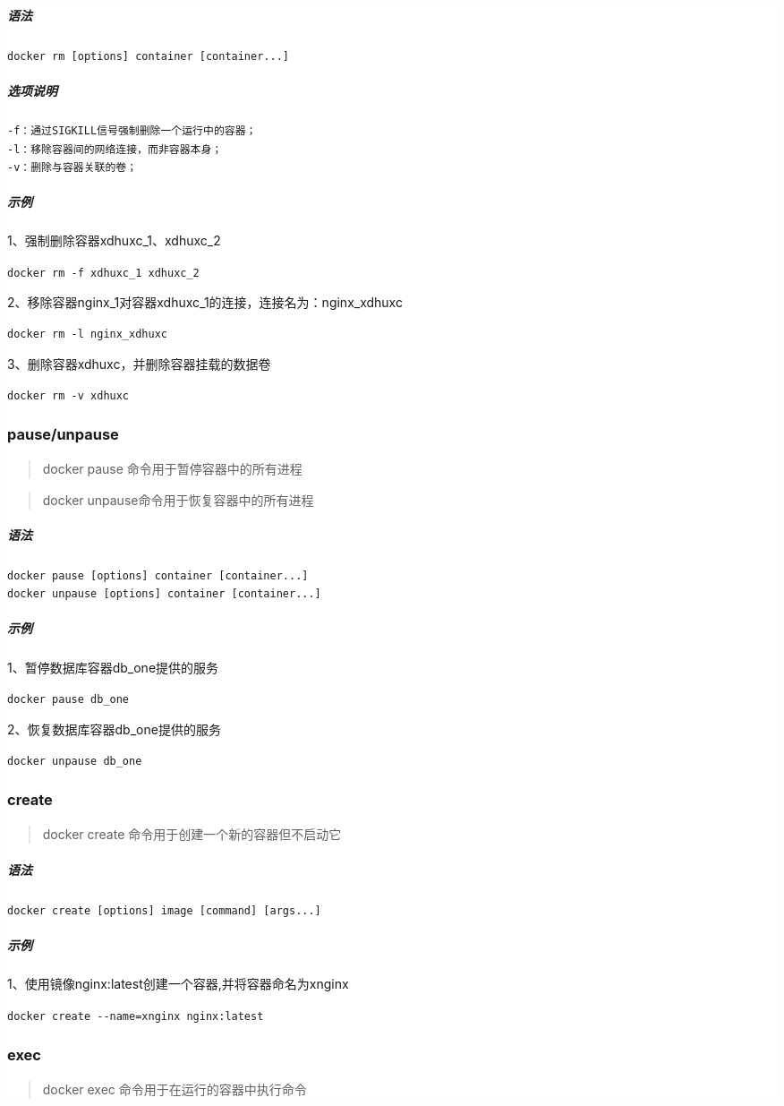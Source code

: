 ##### 语法
```
docker rm [options] container [container...]
```
##### 选项说明
```
-f：通过SIGKILL信号强制删除一个运行中的容器；
-l：移除容器间的网络连接，而非容器本身；
-v：删除与容器关联的卷；
```
##### 示例
1、强制删除容器xdhuxc_1、xdhuxc_2
```
docker rm -f xdhuxc_1 xdhuxc_2
```
2、移除容器nginx_1对容器xdhuxc_1的连接，连接名为：nginx_xdhuxc
```
docker rm -l nginx_xdhuxc 
```
3、删除容器xdhuxc，并删除容器挂载的数据卷
```
docker rm -v xdhuxc
```

### pause/unpause
> docker pause 命令用于暂停容器中的所有进程

> docker unpause命令用于恢复容器中的所有进程
 
##### 语法
```
docker pause [options] container [container...]
docker unpause [options] container [container...]
```
##### 示例
1、暂停数据库容器db_one提供的服务
```
docker pause db_one
```
2、恢复数据库容器db_one提供的服务
```
docker unpause db_one 
```
### create
> docker create 命令用于创建一个新的容器但不启动它

##### 语法
```
docker create [options] image [command] [args...]
```
##### 示例
1、使用镜像nginx:latest创建一个容器,并将容器命名为xnginx
```
docker create --name=xnginx nginx:latest
```
### exec
> docker exec 命令用于在运行的容器中执行命令
